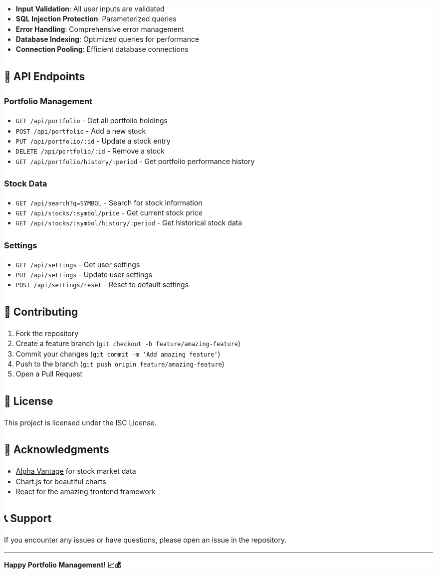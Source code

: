 - **Input Validation**: All user inputs are validated
- **SQL Injection Protection**: Parameterized queries
- **Error Handling**: Comprehensive error management
- **Database Indexing**: Optimized queries for performance
- **Connection Pooling**: Efficient database connections

## 🚀 API Endpoints

### Portfolio Management
- `GET /api/portfolio` - Get all portfolio holdings
- `POST /api/portfolio` - Add a new stock
- `PUT /api/portfolio/:id` - Update a stock entry
- `DELETE /api/portfolio/:id` - Remove a stock
- `GET /api/portfolio/history/:period` - Get portfolio performance history

### Stock Data
- `GET /api/search?q=SYMBOL` - Search for stock information
- `GET /api/stocks/:symbol/price` - Get current stock price
- `GET /api/stocks/:symbol/history/:period` - Get historical stock data

### Settings
- `GET /api/settings` - Get user settings
- `PUT /api/settings` - Update user settings
- `POST /api/settings/reset` - Reset to default settings

## 🤝 Contributing

1. Fork the repository
2. Create a feature branch (`git checkout -b feature/amazing-feature`)
3. Commit your changes (`git commit -m 'Add amazing feature'`)
4. Push to the branch (`git push origin feature/amazing-feature`)
5. Open a Pull Request

## 📄 License

This project is licensed under the ISC License.

## 🙏 Acknowledgments

- [Alpha Vantage](https://www.alphavantage.co/) for stock market data
- [Chart.js](https://www.chartjs.org/) for beautiful charts
- [React](https://reactjs.org/) for the amazing frontend framework

## 📞 Support

If you encounter any issues or have questions, please open an issue in the repository.

---

**Happy Portfolio Management! 📈💰**